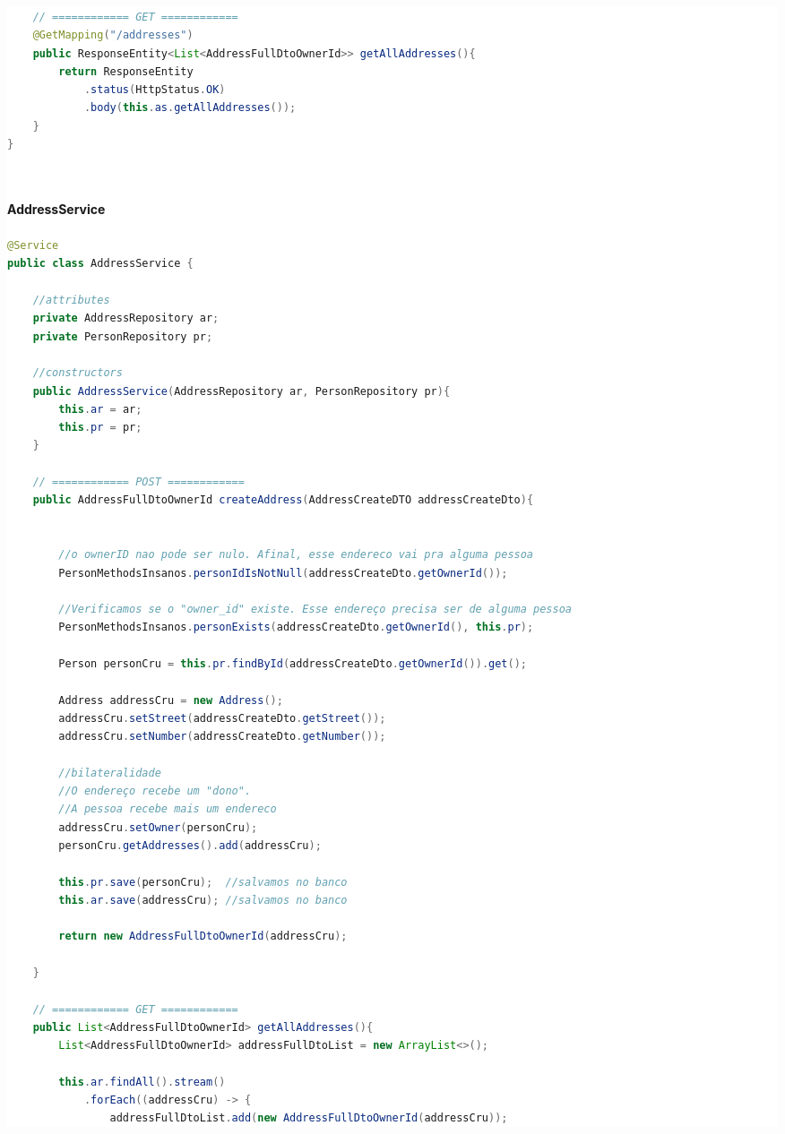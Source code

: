 ```java
    // ============ GET ============
    @GetMapping("/addresses")
    public ResponseEntity<List<AddressFullDtoOwnerId>> getAllAddresses(){
        return ResponseEntity
            .status(HttpStatus.OK)
            .body(this.as.getAllAddresses());  
    }
}
```

<br>

#### AddressService

```java
@Service
public class AddressService {
    
    //attributes
    private AddressRepository ar;
    private PersonRepository pr;

    //constructors
    public AddressService(AddressRepository ar, PersonRepository pr){
        this.ar = ar;
        this.pr = pr;
    }

    // ============ POST ============
    public AddressFullDtoOwnerId createAddress(AddressCreateDTO addressCreateDto){


        //o ownerID nao pode ser nulo. Afinal, esse endereco vai pra alguma pessoa
        PersonMethodsInsanos.personIdIsNotNull(addressCreateDto.getOwnerId());
        
        //Verificamos se o "owner_id" existe. Esse endereço precisa ser de alguma pessoa
        PersonMethodsInsanos.personExists(addressCreateDto.getOwnerId(), this.pr);

        Person personCru = this.pr.findById(addressCreateDto.getOwnerId()).get();

        Address addressCru = new Address();
        addressCru.setStreet(addressCreateDto.getStreet());
        addressCru.setNumber(addressCreateDto.getNumber());
        
        //bilateralidade
        //O endereço recebe um "dono". 
        //A pessoa recebe mais um endereco
        addressCru.setOwner(personCru);
        personCru.getAddresses().add(addressCru);

        this.pr.save(personCru);  //salvamos no banco
        this.ar.save(addressCru); //salvamos no banco

        return new AddressFullDtoOwnerId(addressCru);

    }

    // ============ GET ============
    public List<AddressFullDtoOwnerId> getAllAddresses(){
        List<AddressFullDtoOwnerId> addressFullDtoList = new ArrayList<>();

        this.ar.findAll().stream()
            .forEach((addressCru) -> {
                addressFullDtoList.add(new AddressFullDtoOwnerId(addressCru));
```